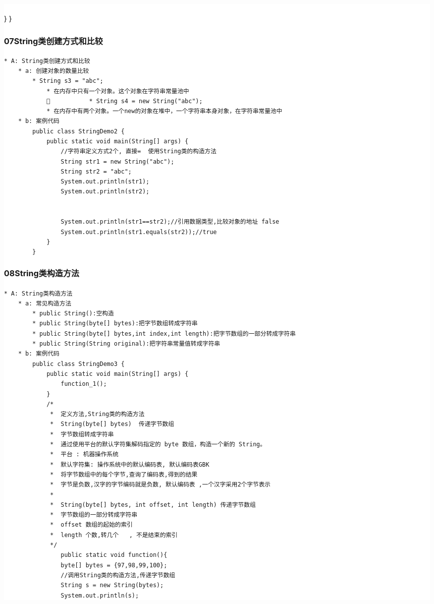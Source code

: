 
​					
				}
			}

### 07String类创建方式和比较
	* A: String类创建方式和比较
		* a: 创建对象的数量比较
			* String s3 = "abc";
				* 在内存中只有一个对象。这个对象在字符串常量池中
							* String s4 = new String("abc");
				* 在内存中有两个对象。一个new的对象在堆中，一个字符串本身对象，在字符串常量池中
		* b: 案例代码
			public class StringDemo2 {
				public static void main(String[] args) {
					//字符串定义方式2个, 直接=  使用String类的构造方法
					String str1 = new String("abc");
					String str2 = "abc";
					System.out.println(str1);
					System.out.println(str2);
					

					System.out.println(str1==str2);//引用数据类型,比较对象的地址 false
					System.out.println(str1.equals(str2));//true
				}
			}

### 08String类构造方法
	* A: String类构造方法
		* a: 常见构造方法
			* public String():空构造
			* public String(byte[] bytes):把字节数组转成字符串
			* public String(byte[] bytes,int index,int length):把字节数组的一部分转成字符串			
			* public String(String original):把字符串常量值转成字符串
		* b: 案例代码
			public class StringDemo3 {
				public static void main(String[] args) {
					function_1();
				}
				/*
				 *  定义方法,String类的构造方法
				 *  String(byte[] bytes)  传递字节数组
				 *  字节数组转成字符串
				 *  通过使用平台的默认字符集解码指定的 byte 数组，构造一个新的 String。
				 *  平台 : 机器操作系统
				 *  默认字符集: 操作系统中的默认编码表, 默认编码表GBK
				 *  将字节数组中的每个字节,查询了编码表,得到的结果
				 *  字节是负数,汉字的字节编码就是负数, 默认编码表 ,一个汉字采用2个字节表示
				 *  
				 *  String(byte[] bytes, int offset, int length) 传递字节数组
				 *  字节数组的一部分转成字符串
				 *  offset 数组的起始的索引
				 *  length 个数,转几个   , 不是结束的索引
				 */
					public static void function(){
					byte[] bytes = {97,98,99,100};
					//调用String类的构造方法,传递字节数组
					String s = new String(bytes);
					System.out.println(s);
